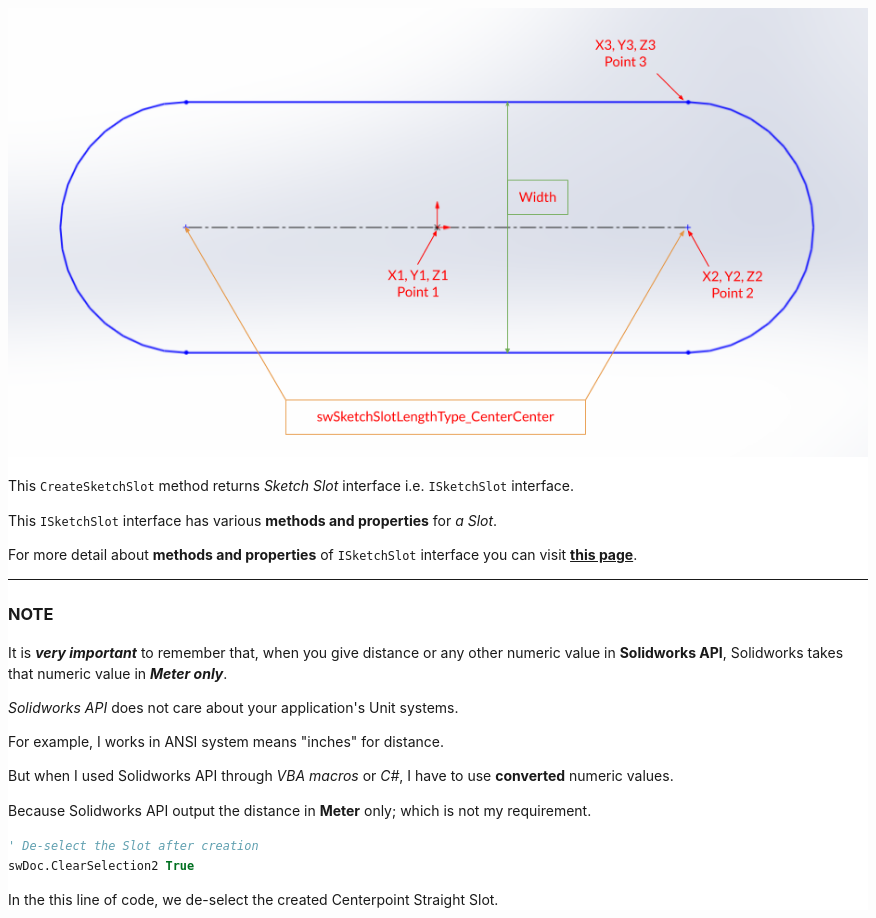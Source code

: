 ![centerpoint-straight-slot-parameters](/assets/Solidworks_Images/slots/centerpoint-straight-slot-parameters.png)

This `CreateSketchSlot` method returns *Sketch Slot* interface i.e. `ISketchSlot` interface. 

This `ISketchSlot` interface has various **methods and properties** for *a Slot*.

For more detail about **methods and properties** of `ISketchSlot` interface you can visit **[this page](http://help.solidworks.com/2019/english/api/sldworksapi/SolidWorks.Interop.sldworks~SolidWorks.Interop.sldworks.ISketchSlot_members.html)**.

---

### NOTE

It is ***very important*** to remember that, when you give distance or any other numeric value in **Solidworks API**, Solidworks takes that numeric value in ***Meter only***.

*Solidworks API* does not care about your application's Unit systems.

For example, I works in ANSI system means "inches" for distance. 

But when I used Solidworks API through *VBA macros* or *C#*, I have to use **converted** numeric values.

Because Solidworks API output the distance in **Meter** only; which is not my requirement.

```vb
' De-select the Slot after creation
swDoc.ClearSelection2 True
```

In the this line of code, we de-select the created Centerpoint Straight Slot.
